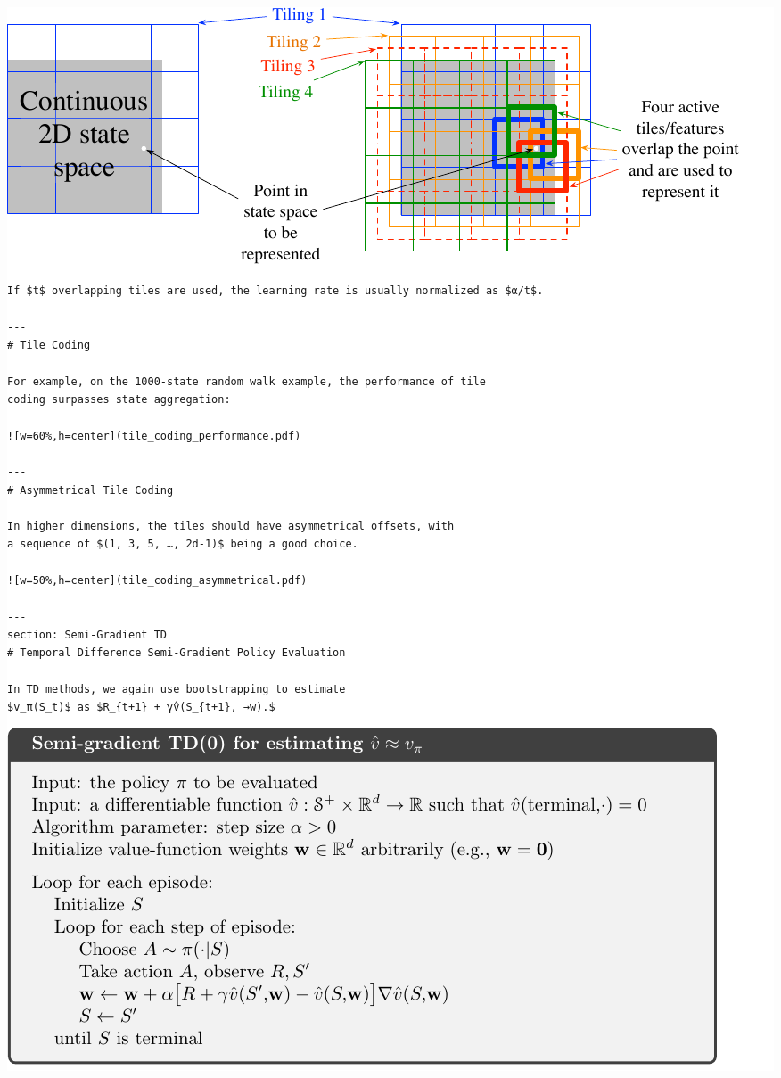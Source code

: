![w=100%,mh=90%,v=middle](tile_coding.pdf)

~~~
If $t$ overlapping tiles are used, the learning rate is usually normalized as $α/t$.

---
# Tile Coding

For example, on the 1000-state random walk example, the performance of tile
coding surpasses state aggregation:

![w=60%,h=center](tile_coding_performance.pdf)

---
# Asymmetrical Tile Coding

In higher dimensions, the tiles should have asymmetrical offsets, with
a sequence of $(1, 3, 5, …, 2d-1)$ being a good choice.

![w=50%,h=center](tile_coding_asymmetrical.pdf)

---
section: Semi-Gradient TD
# Temporal Difference Semi-Gradient Policy Evaluation

In TD methods, we again use bootstrapping to estimate
$v_π(S_t)$ as $R_{t+1} + γv̂(S_{t+1}, →w).$

~~~
![w=70%,h=center](grad_td_estimation.pdf)